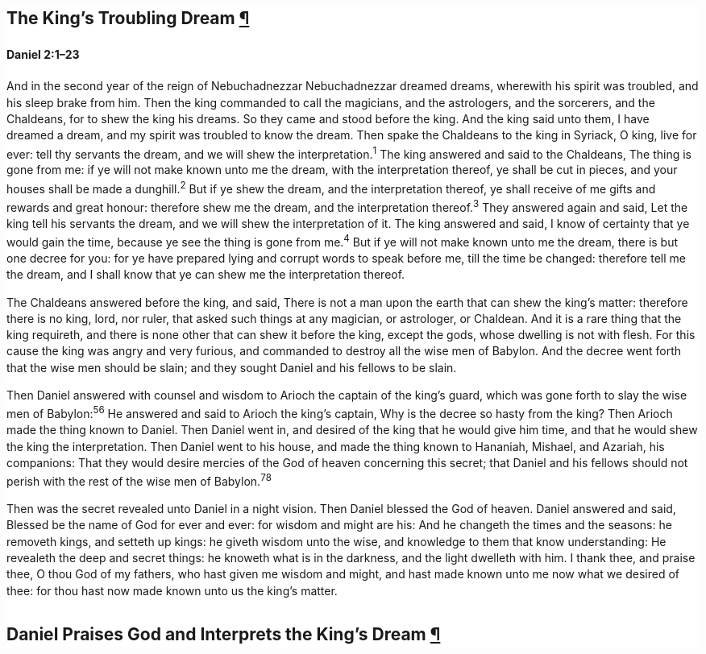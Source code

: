 <h2 class="heading" id="the-kings-troubling-dream">The King’s Troubling Dream <a class="marker" href="#the-kings-troubling-dream">¶</a></h2>

<h4 class="passage">Daniel 2:1–23</h4>

<p>And in the second year of the reign of Nebuchadnezzar Nebuchadnezzar dreamed dreams, wherewith his spirit was troubled, and his sleep brake from him. Then the king commanded to call the magicians, and the astrologers, and the sorcerers, and the Chaldeans, for to shew the king his dreams. So they came and stood before the king. And the king said unto them, I have dreamed a dream, and my spirit was troubled to know the dream. Then spake the Chaldeans to the king in Syriack, O king, live for ever: tell thy servants the dream, and we will shew the interpretation.<sup title="O king…: (Chaldee, to the end of chapter seven)">1</sup> The king answered and said to the Chaldeans, The thing is gone from me: if ye will not make known unto me the dream, with the interpretation thereof, ye shall be cut in pieces, and your houses shall be made a dunghill.<sup title="cut…: Chaldee, made pieces">2</sup> But if ye shew the dream, and the interpretation thereof, ye shall receive of me gifts and rewards and great honour: therefore shew me the dream, and the interpretation thereof.<sup title="rewards: or, fee">3</sup> They answered again and said, Let the king tell his servants the dream, and we will shew the interpretation of it. The king answered and said, I know of certainty that ye would gain the time, because ye see the thing is gone from me.<sup title="gain: Chaldee, buy">4</sup> But if ye will not make known unto me the dream, there is but one decree for you: for ye have prepared lying and corrupt words to speak before me, till the time be changed: therefore tell me the dream, and I shall know that ye can shew me the interpretation thereof.</p>

<p>The Chaldeans answered before the king, and said, There is not a man upon the earth that can shew the king’s matter: therefore there is no king, lord, nor ruler, that asked such things at any magician, or astrologer, or Chaldean. And it is a rare thing that the king requireth, and there is none other that can shew it before the king, except the gods, whose dwelling is not with flesh. For this cause the king was angry and very furious, and commanded to destroy all the wise men of Babylon. And the decree went forth that the wise men should be slain; and they sought Daniel and his fellows to be slain.</p>

<p>Then Daniel answered with counsel and wisdom to Arioch the captain of the king’s guard, which was gone forth to slay the wise men of Babylon:<sup title="answered…: Chaldee, returned">5</sup><sup title="captain…: or, chief marshal: Chaldee, chief of the executioners, or, slaughtermen">6</sup> He answered and said to Arioch the king’s captain, Why is the decree so hasty from the king? Then Arioch made the thing known to Daniel. Then Daniel went in, and desired of the king that he would give him time, and that he would shew the king the interpretation. Then Daniel went to his house, and made the thing known to Hananiah, Mishael, and Azariah, his companions: That they would desire mercies of the God of heaven concerning this secret; that Daniel and his fellows should not perish with the rest of the wise men of Babylon.<sup title="of the God: Chaldee, from before God">7</sup><sup title="that Daniel…: or, that they should not destroy Daniel, etc">8</sup></p>

<p>Then was the secret revealed unto Daniel in a night vision. Then Daniel blessed the God of heaven. Daniel answered and said, Blessed be the name of God for ever and ever: for wisdom and might are his: And he changeth the times and the seasons: he removeth kings, and setteth up kings: he giveth wisdom unto the wise, and knowledge to them that know understanding: He revealeth the deep and secret things: he knoweth what is in the darkness, and the light dwelleth with him. I thank thee, and praise thee, O thou God of my fathers, who hast given me wisdom and might, and hast made known unto me now what we desired of thee: for thou hast now made known unto us the king’s matter.</p>

<h2 class="heading" id="daniel-praises-god-and-interprets-the-kings-dream">Daniel Praises God and Interprets the King’s Dream <a class="marker" href="#daniel-praises-god-and-interprets-the-kings-dream">¶</a></h2>
